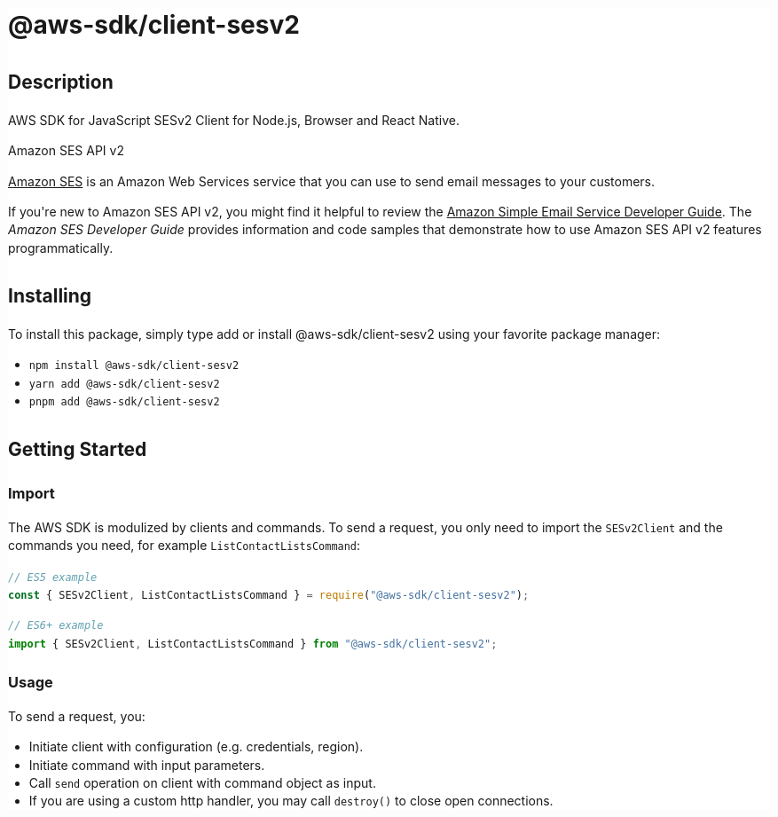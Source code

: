 

# @aws-sdk/client-sesv2

## Description

AWS SDK for JavaScript SESv2 Client for Node.js, Browser and React Native.

<fullname>Amazon SES API v2</fullname>

<p>
<a href="http://aws.amazon.com/ses">Amazon SES</a> is an Amazon Web Services service that
you can use to send email messages to your customers.</p>
<p>If you're new to Amazon SES API v2, you might find it helpful to review the <a href="https://docs.aws.amazon.com/ses/latest/DeveloperGuide/">Amazon Simple Email Service Developer
Guide</a>. The <i>Amazon SES Developer Guide</i> provides information
and code samples that demonstrate how to use Amazon SES API v2 features programmatically.</p>

## Installing

To install this package, simply type add or install @aws-sdk/client-sesv2
using your favorite package manager:

- `npm install @aws-sdk/client-sesv2`
- `yarn add @aws-sdk/client-sesv2`
- `pnpm add @aws-sdk/client-sesv2`

## Getting Started

### Import

The AWS SDK is modulized by clients and commands.
To send a request, you only need to import the `SESv2Client` and
the commands you need, for example `ListContactListsCommand`:

```js
// ES5 example
const { SESv2Client, ListContactListsCommand } = require("@aws-sdk/client-sesv2");
```

```ts
// ES6+ example
import { SESv2Client, ListContactListsCommand } from "@aws-sdk/client-sesv2";
```

### Usage

To send a request, you:

- Initiate client with configuration (e.g. credentials, region).
- Initiate command with input parameters.
- Call `send` operation on client with command object as input.
- If you are using a custom http handler, you may call `destroy()` to close open connections.
